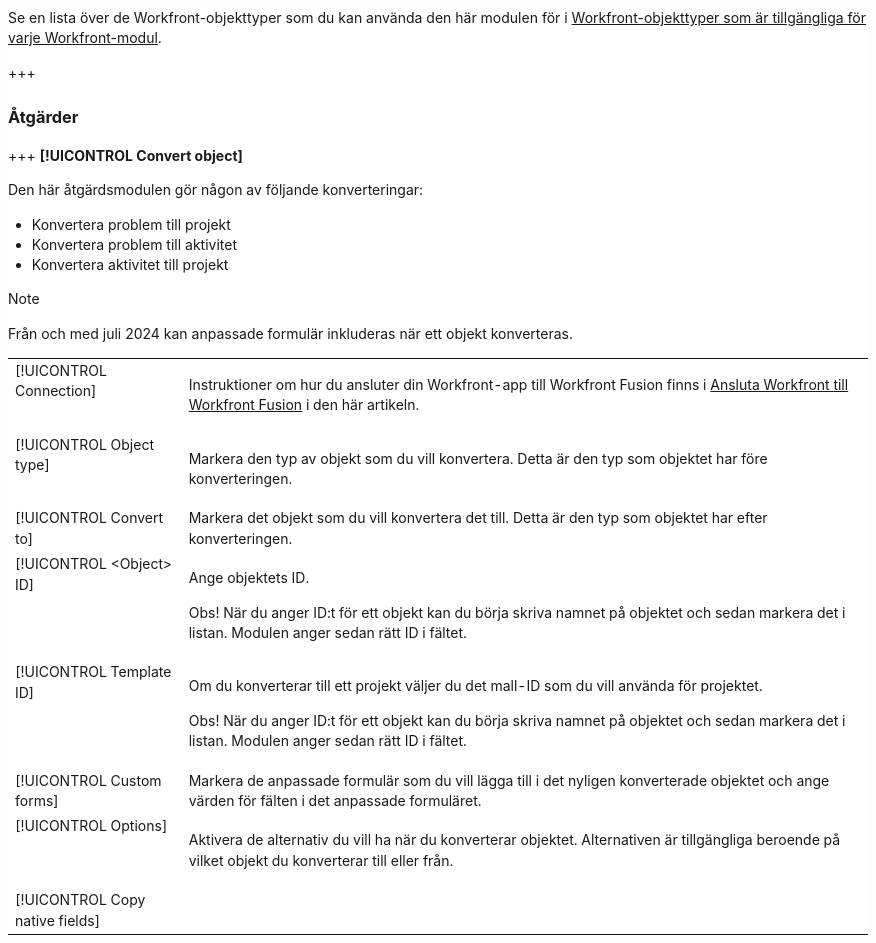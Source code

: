 Se en lista över de Workfront-objekttyper som du kan använda den här modulen för i [Workfront-objekttyper som är tillgängliga för varje Workfront-modul](#workfront-object-types-available-for-each-workfront-module).

+++


### Åtgärder



+++ **[!UICONTROL Convert object]**

Den här åtgärdsmodulen gör någon av följande konverteringar:

* Konvertera problem till projekt
* Konvertera problem till aktivitet
* Konvertera aktivitet till projekt

>[!NOTE]
>
>Från och med juli 2024 kan anpassade formulär inkluderas när ett objekt konverteras.

<table style="table-layout:auto"> 
 <col> 
 <col> 
 <tbody> 
  <tr> 
   <td>[!UICONTROL Connection]</td> 
   <td> <p>Instruktioner om hur du ansluter din Workfront-app till Workfront Fusion finns i <a href="#connect-workfront-to-workfront-fusion" class="MCXref xref">Ansluta Workfront till Workfront Fusion</a> i den här artikeln.</p> </td> 
  </tr> 
  <tr data-mc-conditions=""> 
   <td>[!UICONTROL Object type]</td> 
   <td> <p>Markera den typ av objekt som du vill konvertera. Detta är den typ som objektet har före konverteringen.</p> </td> 
  </tr> 
  <tr data-mc-conditions=""> 
   <td>[!UICONTROL Convert to]</td> 
   <td>Markera det objekt som du vill konvertera det till. Detta är den typ som objektet har efter konverteringen.</td> 
  </tr> 
  <tr> 
   <td>[!UICONTROL &lt;Object> ID]</td> 
   <td> <p>Ange objektets ID. </p> <p>Obs! När du anger ID:t för ett objekt kan du börja skriva namnet på objektet och sedan markera det i listan. Modulen anger sedan rätt ID i fältet.</p> </td> 
  </tr> 
  <tr data-mc-conditions=""> 
   <td>[!UICONTROL Template ID]</td> 
   <td> <p>Om du konverterar till ett projekt väljer du det mall-ID som du vill använda för projektet.</p> <p>Obs! När du anger ID:t för ett objekt kan du börja skriva namnet på objektet och sedan markera det i listan. Modulen anger sedan rätt ID i fältet.</p> </td> 
  </tr> 
  <tr data-mc-conditions=""> 
   <td>[!UICONTROL Custom forms]</td> 
   <td>Markera de anpassade formulär som du vill lägga till i det nyligen konverterade objektet och ange värden för fälten i det anpassade formuläret.</td> 
  </tr> 
  <tr data-mc-conditions=""> 
   <td>[!UICONTROL Options]</td> 
   <td> <p>Aktivera de alternativ du vill ha när du konverterar objektet. Alternativen är tillgängliga beroende på vilket objekt du konverterar till eller från.</p> </td> 
  </tr> 
  <tr data-mc-conditions=""> 
   <td>[!UICONTROL Copy native fields]</td> 